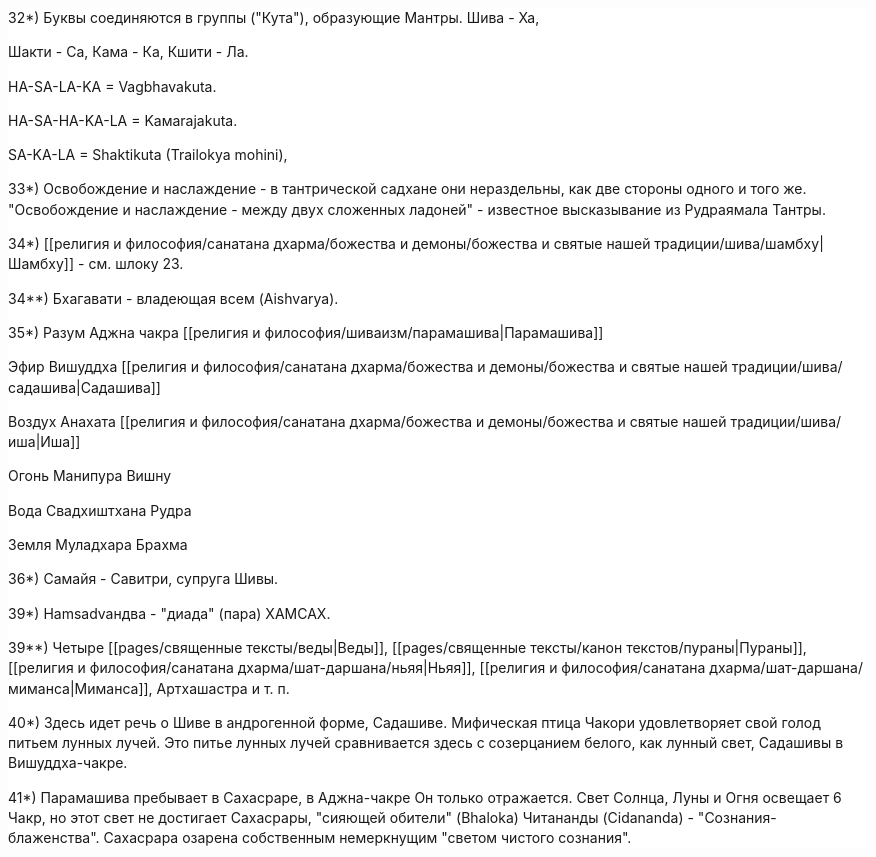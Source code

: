  32\*) Буквы соединяются в группы ("Кута"), образующие Мантры. Шива - Ха, 

 Шакти - Са, Кама - Ка, Кшити - Ла. 

 HA-SA-LA-KA = Vagbhavakuta. 

 HA-SA-HA-KA-LA = Kaмarajakuta. 

 SA-KA-LA = Shaktikuta (Trailokya mohini), 

 33\*) Освобождение и наслаждение - в тантрической садхане они нераздельны, как две стороны одного и того же. "Освобождение и наслаждение - между двух сложенных ладоней" - известное высказывание из Рудраямала Тантры. 

 34\*) [[религия и философия/санатана дхарма/божества и демоны/божества и святые нашей традиции/шива/шамбху|Шамбху]] - см. шлоку 23\. 

 34\*\*) Бхагавати - владеющая всем (Aishvarya). 

 35\*) Разум Аджна чакра [[религия и философия/шиваизм/парамашива|Парамашива]] 

 Эфир Вишуддха [[религия и философия/санатана дхарма/божества и демоны/божества и святые нашей традиции/шива/садашива|Садашива]] 

 Воздух Анахата [[религия и философия/санатана дхарма/божества и демоны/божества и святые нашей традиции/шива/иша|Иша]] 

 Огонь Манипура Вишну 

 Вода Свадхиштхана Рудра 

 Земля Муладхара Брахма 

 36\*) Самайя - Савитри, супруга Шивы. 

 39\*) Hamsadvaндва - "диада" (пара) ХАМСАХ. 

 39\*\*) Четыре [[pages/священные тексты/веды|Веды]], [[pages/священные тексты/канон текстов/пураны|Пураны]], [[религия и философия/санатана дхарма/шат-даршана/ньяя|Ньяя]], [[религия и философия/санатана дхарма/шат-даршана/миманса|Миманса]], Артхашастра и т. п. 

 40\*) Здесь идет речь о Шиве в андрогенной форме, Садашиве. Мифическая птица Чакори удовлетворяет свой голод питьем лунных лучей. Это питье лунных лучей сравнивается здесь с созерцанием белого, как лунный свет, Садашивы в Вишуддха-чакре. 

 41\*) Парамашива пребывает в Сахасраре, в Аджна-чакре Он только отражается. Свет Солнца, Луны и Огня освещает 6 Чакр, но этот свет не достигает Сахасрары, "сияющей обители" (Bhaloka) Читананды (Cidananda) - "Сознания-блаженства". Сахасрара озарена собственным немеркнущим "светом чистого сознания".
